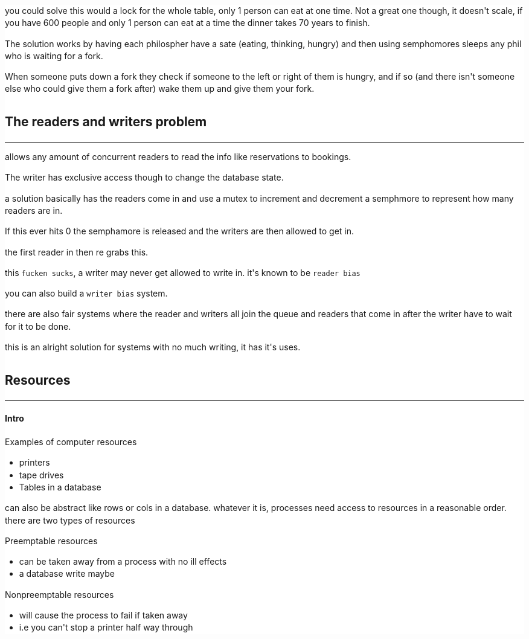 you could solve this would a lock for the whole table, only 1 person can eat at one time. Not a great one though, it doesn't scale, if you have 600 people and only 1 person can eat at a time the dinner takes 70 years to finish.

The solution works by having each philospher have a sate (eating, thinking, hungry) and then using semphomores sleeps any phil who is waiting for a fork. 

When someone puts down a fork they check if someone to the left or right of them is hungry, and if so (and there isn't someone else who could give them a fork after) wake them up and give them your fork.  

## The readers and writers problem
---

allows any amount of concurrent readers to read the info like reservations to bookings. 

The writer has exclusive access though to change the database state. 

a solution basically has the readers come in and use a mutex to increment and decrement a semphmore to represent how many readers are in. 

If this ever hits 0 the semphamore is released and the writers are then allowed to get in. 

the first reader in then re grabs this. 

this `fucken sucks`, a writer may never get allowed to write in. it's known to be `reader bias`

you can also build a `writer bias` system. 

there are also fair systems where the reader and writers all join the queue and readers that come in after the writer have to wait for it to be done. 

this is an alright solution for systems with no much writing, it has it's uses. 

## Resources
---

#### Intro

Examples of computer resources

- printers
- tape drives
- Tables in a database

can also be abstract like rows or cols in a database. whatever it is, processes need access to resources in a reasonable order. 
there are two types of resources

Preemptable resources

- can be taken away from a process with no ill effects
- a database write maybe

Nonpreemptable resources

- will cause the process to fail if taken away
- i.e you can't stop a printer half way through
